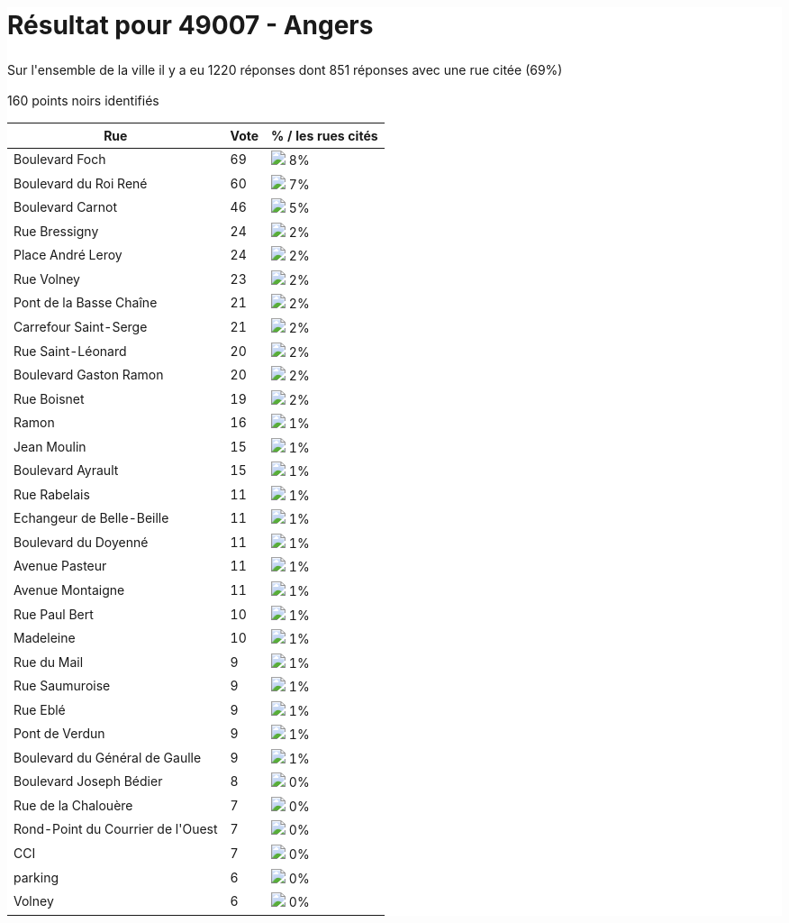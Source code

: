 # Résultat pour 49007 - Angers

Sur l'ensemble de la ville il y a eu 1220 réponses dont 851 réponses avec une rue citée (69%)

160 points noirs identifiés

| Rue | Vote | % / les rues cités|
|-----|------|-------------------|
| Boulevard Foch | 69 | <img src="../../img/bar_8.gif" />&nbsp;8%|
| Boulevard du Roi René | 60 | <img src="../../img/bar_7.gif" />&nbsp;7%|
| Boulevard Carnot | 46 | <img src="../../img/bar_5.gif" />&nbsp;5%|
| Rue Bressigny | 24 | <img src="../../img/bar_2.gif" />&nbsp;2%|
| Place André Leroy | 24 | <img src="../../img/bar_2.gif" />&nbsp;2%|
| Rue Volney | 23 | <img src="../../img/bar_2.gif" />&nbsp;2%|
| Pont de la Basse Chaîne | 21 | <img src="../../img/bar_2.gif" />&nbsp;2%|
| Carrefour Saint-Serge | 21 | <img src="../../img/bar_2.gif" />&nbsp;2%|
| Rue Saint-Léonard | 20 | <img src="../../img/bar_2.gif" />&nbsp;2%|
| Boulevard Gaston Ramon | 20 | <img src="../../img/bar_2.gif" />&nbsp;2%|
| Rue Boisnet | 19 | <img src="../../img/bar_2.gif" />&nbsp;2%|
| Ramon | 16 | <img src="../../img/bar_1.gif" />&nbsp;1%|
| Jean Moulin | 15 | <img src="../../img/bar_1.gif" />&nbsp;1%|
| Boulevard Ayrault | 15 | <img src="../../img/bar_1.gif" />&nbsp;1%|
| Rue Rabelais | 11 | <img src="../../img/bar_1.gif" />&nbsp;1%|
| Echangeur de Belle-Beille | 11 | <img src="../../img/bar_1.gif" />&nbsp;1%|
| Boulevard du Doyenné | 11 | <img src="../../img/bar_1.gif" />&nbsp;1%|
| Avenue Pasteur | 11 | <img src="../../img/bar_1.gif" />&nbsp;1%|
| Avenue Montaigne | 11 | <img src="../../img/bar_1.gif" />&nbsp;1%|
| Rue Paul Bert | 10 | <img src="../../img/bar_1.gif" />&nbsp;1%|
| Madeleine | 10 | <img src="../../img/bar_1.gif" />&nbsp;1%|
| Rue du Mail | 9 | <img src="../../img/bar_1.gif" />&nbsp;1%|
| Rue Saumuroise | 9 | <img src="../../img/bar_1.gif" />&nbsp;1%|
| Rue Eblé | 9 | <img src="../../img/bar_1.gif" />&nbsp;1%|
| Pont de Verdun | 9 | <img src="../../img/bar_1.gif" />&nbsp;1%|
| Boulevard du Général de Gaulle | 9 | <img src="../../img/bar_1.gif" />&nbsp;1%|
| Boulevard Joseph Bédier | 8 | <img src="../../img/bar_0.gif" />&nbsp;0%|
| Rue de la Chalouère | 7 | <img src="../../img/bar_0.gif" />&nbsp;0%|
| Rond-Point du Courrier de l'Ouest | 7 | <img src="../../img/bar_0.gif" />&nbsp;0%|
| CCI | 7 | <img src="../../img/bar_0.gif" />&nbsp;0%|
| parking | 6 | <img src="../../img/bar_0.gif" />&nbsp;0%|
| Volney | 6 | <img src="../../img/bar_0.gif" />&nbsp;0%|